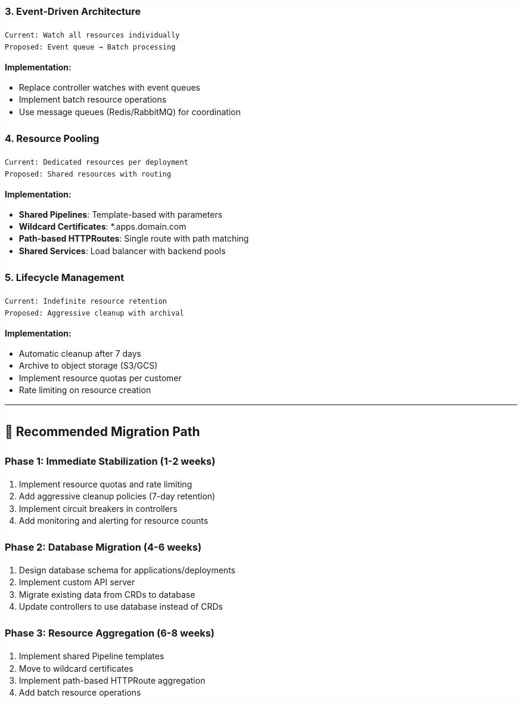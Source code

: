 ### **3. Event-Driven Architecture**
```
Current: Watch all resources individually
Proposed: Event queue → Batch processing
```

**Implementation:**
- Replace controller watches with event queues
- Implement batch resource operations
- Use message queues (Redis/RabbitMQ) for coordination

### **4. Resource Pooling**
```
Current: Dedicated resources per deployment
Proposed: Shared resources with routing
```

**Implementation:**
- **Shared Pipelines**: Template-based with parameters
- **Wildcard Certificates**: *.apps.domain.com
- **Path-based HTTPRoutes**: Single route with path matching
- **Shared Services**: Load balancer with backend pools

### **5. Lifecycle Management**
```
Current: Indefinite resource retention
Proposed: Aggressive cleanup with archival
```

**Implementation:**
- Automatic cleanup after 7 days
- Archive to object storage (S3/GCS)
- Implement resource quotas per customer
- Rate limiting on resource creation

---

## **🎯 Recommended Migration Path**

### **Phase 1: Immediate Stabilization (1-2 weeks)**
1. Implement resource quotas and rate limiting
2. Add aggressive cleanup policies (7-day retention)
3. Implement circuit breakers in controllers
4. Add monitoring and alerting for resource counts

### **Phase 2: Database Migration (4-6 weeks)**
1. Design database schema for applications/deployments
2. Implement custom API server
3. Migrate existing data from CRDs to database
4. Update controllers to use database instead of CRDs

### **Phase 3: Resource Aggregation (6-8 weeks)**
1. Implement shared Pipeline templates
2. Move to wildcard certificates
3. Implement path-based HTTPRoute aggregation
4. Add batch resource operations
